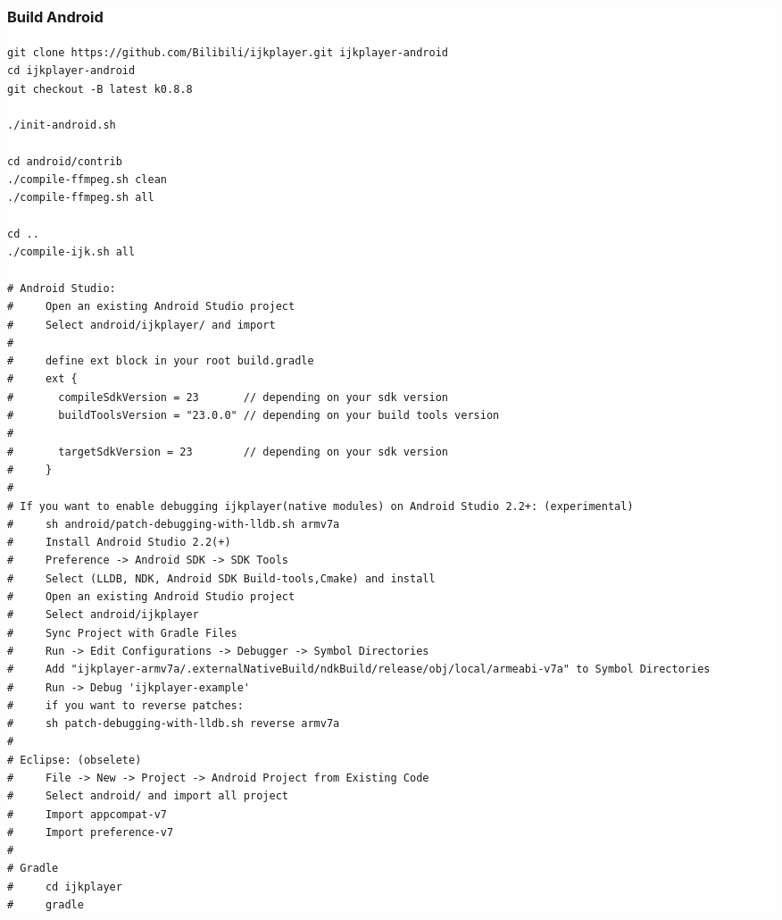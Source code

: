 ### Build Android
```
git clone https://github.com/Bilibili/ijkplayer.git ijkplayer-android
cd ijkplayer-android
git checkout -B latest k0.8.8

./init-android.sh

cd android/contrib
./compile-ffmpeg.sh clean
./compile-ffmpeg.sh all

cd ..
./compile-ijk.sh all

# Android Studio:
#     Open an existing Android Studio project
#     Select android/ijkplayer/ and import
#
#     define ext block in your root build.gradle
#     ext {
#       compileSdkVersion = 23       // depending on your sdk version
#       buildToolsVersion = "23.0.0" // depending on your build tools version
#
#       targetSdkVersion = 23        // depending on your sdk version
#     }
#
# If you want to enable debugging ijkplayer(native modules) on Android Studio 2.2+: (experimental)
#     sh android/patch-debugging-with-lldb.sh armv7a
#     Install Android Studio 2.2(+)
#     Preference -> Android SDK -> SDK Tools
#     Select (LLDB, NDK, Android SDK Build-tools,Cmake) and install
#     Open an existing Android Studio project
#     Select android/ijkplayer
#     Sync Project with Gradle Files
#     Run -> Edit Configurations -> Debugger -> Symbol Directories
#     Add "ijkplayer-armv7a/.externalNativeBuild/ndkBuild/release/obj/local/armeabi-v7a" to Symbol Directories
#     Run -> Debug 'ijkplayer-example'
#     if you want to reverse patches:
#     sh patch-debugging-with-lldb.sh reverse armv7a
#
# Eclipse: (obselete)
#     File -> New -> Project -> Android Project from Existing Code
#     Select android/ and import all project
#     Import appcompat-v7
#     Import preference-v7
#
# Gradle
#     cd ijkplayer
#     gradle

```
